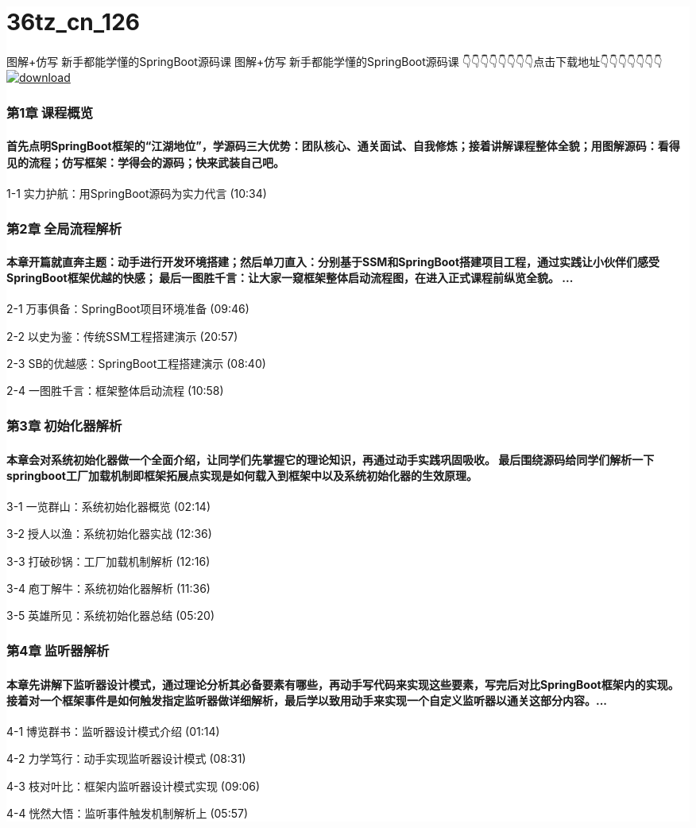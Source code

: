 # 36tz_cn_126
图解+仿写 新手都能学懂的SpringBoot源码课
图解+仿写 新手都能学懂的SpringBoot源码课
👇👇👇👇👇👇👇👇点击下载地址👇👇👇👇👇👇👇
[![download](https://51xueit.vip/muke_img/5fce0f5509b086fc05400304.jpg "下载地址")](http://www.36tz.cn "下载地址")
### 第1章 课程概览 

#### 首先点明SpringBoot框架的“江湖地位”，学源码三大优势：团队核心、通关面试、自我修炼；接着讲解课程整体全貌；用图解源码：看得见的流程；仿写框架：学得会的源码；快来武装自己吧。
1-1 实力护航：用SpringBoot源码为实力代言 (10:34)


### 第2章 全局流程解析

#### 本章开篇就直奔主题：动手进行开发环境搭建；然后单刀直入：分别基于SSM和SpringBoot搭建项目工程，通过实践让小伙伴们感受SpringBoot框架优越的快感； 最后一图胜千言：让大家一窥框架整体启动流程图，在进入正式课程前纵览全貌。 ...
2-1 万事俱备：SpringBoot项目环境准备 (09:46)

2-2 以史为鉴：传统SSM工程搭建演示 (20:57)

2-3 SB的优越感：SpringBoot工程搭建演示 (08:40)

2-4 一图胜千言：框架整体启动流程 (10:58)


### 第3章 初始化器解析

#### 本章会对系统初始化器做一个全面介绍，让同学们先掌握它的理论知识，再通过动手实践巩固吸收。 最后围绕源码给同学们解析一下springboot工厂加载机制即框架拓展点实现是如何载入到框架中以及系统初始化器的生效原理。
3-1 一览群山：系统初始化器概览 (02:14)

3-2 授人以渔：系统初始化器实战 (12:36)

3-3 打破砂锅：工厂加载机制解析 (12:16)

3-4 庖丁解牛：系统初始化器解析 (11:36)

3-5 英雄所见：系统初始化器总结 (05:20)


### 第4章 监听器解析

#### 本章先讲解下监听器设计模式，通过理论分析其必备要素有哪些，再动手写代码来实现这些要素，写完后对比SpringBoot框架内的实现。接着对一个框架事件是如何触发指定监听器做详细解析，最后学以致用动手来实现一个自定义监听器以通关这部分内容。...
4-1 博览群书：监听器设计模式介绍 (01:14)

4-2 力学笃行：动手实现监听器设计模式 (08:31)

4-3 枝对叶比：框架内监听器设计模式实现 (09:06)

4-4 恍然大悟：监听事件触发机制解析上 (05:57)
